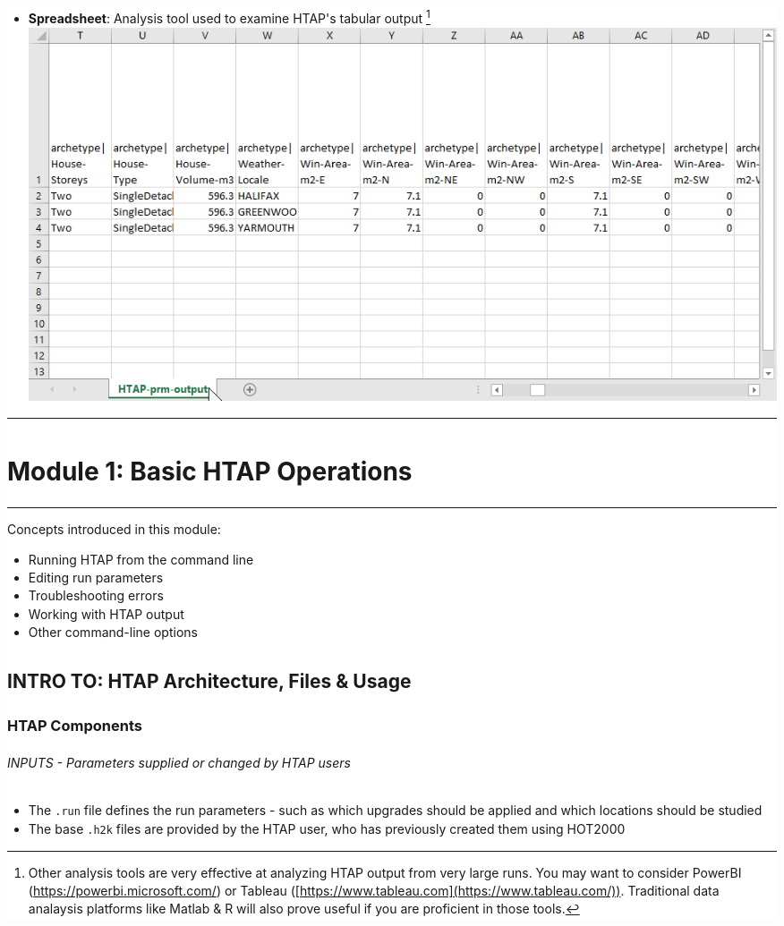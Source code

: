 -  **Spreadsheet**: Analysis tool used to examine HTAP's tabular output [^Alternate Tools]![image-20200107150509862](img/image-20200107150509862.png)

     


[^Alternate Tools]: Other analysis tools are very effective at analyzing HTAP output from very large runs.  You may want to consider PowerBI (https://powerbi.microsoft.com/) or Tableau ([https://www.tableau.com](https://www.tableau.com/)). Traditional data analaysis platforms like Matlab & R will also prove useful if you are proficient in those tools. 



---

# Module 1: Basic HTAP Operations  #

---

Concepts introduced in this module:

-  Running HTAP from the command line
-  Editing run parameters
-  Troubleshooting errors 
-  Working with HTAP output 
-  Other command-line options



## INTRO TO: HTAP Architecture, Files & Usage ##

### HTAP Components ###

###### INPUTS - Parameters supplied or changed by HTAP users ######

-  The `.run` file defines the run parameters - such as which upgrades should be applied and which locations should be studied
-  The base `.h2k` files are provided by the HTAP user, who has previously created them using HOT2000


[^1]: Future versions of HTAP will include utility price  forecast databases.